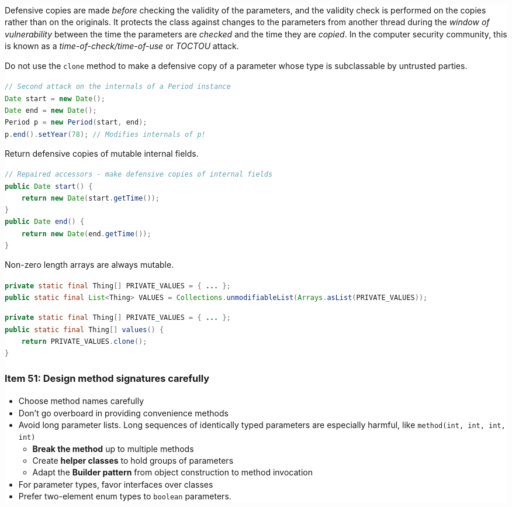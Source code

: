 Defensive copies are made *before* checking the validity of the parameters, and the validity check is performed on the copies rather than on the originals.
It protects the class against changes to the parameters from another thread during the *window of vulnerability* between the time the parameters are *checked* and the time they are *copied*. In the computer security community, this is known as a *time-of-check/time-of-use* or *TOCTOU* attack.

Do not use the `clone` method to make a defensive copy of a parameter whose type is subclassable by untrusted parties.

```java
// Second attack on the internals of a Period instance
Date start = new Date();
Date end = new Date();
Period p = new Period(start, end);
p.end().setYear(78); // Modifies internals of p!
```

Return defensive copies of mutable internal fields.

```java
// Repaired accessors - make defensive copies of internal fields
public Date start() {
    return new Date(start.getTime());
}
public Date end() {
    return new Date(end.getTime());
}
```

Non-zero length arrays are always mutable.

```java
private static final Thing[] PRIVATE_VALUES = { ... };
public static final List<Thing> VALUES = Collections.unmodifiableList(Arrays.asList(PRIVATE_VALUES));
```

```java
private static final Thing[] PRIVATE_VALUES = { ... };
public static final Thing[] values() {
    return PRIVATE_VALUES.clone();
}
```

### Item 51: Design method signatures carefully

* Choose method names carefully
* Don’t go overboard in providing convenience methods
* Avoid long parameter lists. Long sequences of identically typed parameters are especially
harmful, like `method(int, int, int, int)`
    * **Break the method** up to multiple methods
    * Create **helper classes** to hold groups of parameters
    * Adapt the **Builder pattern** from object construction to method invocation
* For parameter types, favor interfaces over classes
* Prefer two-element enum types to `boolean` parameters.
